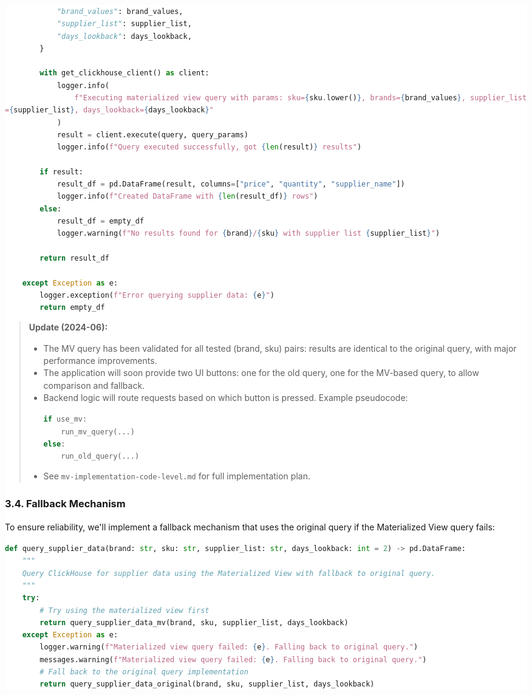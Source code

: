 ```python
            "brand_values": brand_values,
            "supplier_list": supplier_list,
            "days_lookback": days_lookback,
        }

        with get_clickhouse_client() as client:
            logger.info(
                f"Executing materialized view query with params: sku={sku.lower()}, brands={brand_values}, supplier_list={supplier_list}, days_lookback={days_lookback}"
            )
            result = client.execute(query, query_params)
            logger.info(f"Query executed successfully, got {len(result)} results")

        if result:
            result_df = pd.DataFrame(result, columns=["price", "quantity", "supplier_name"])
            logger.info(f"Created DataFrame with {len(result_df)} rows")
        else:
            result_df = empty_df
            logger.warning(f"No results found for {brand}/{sku} with supplier list {supplier_list}")

        return result_df

    except Exception as e:
        logger.exception(f"Error querying supplier data: {e}")
        return empty_df
```

> **Update (2024-06):**
> - The MV query has been validated for all tested (brand, sku) pairs: results are identical to the original query, with major performance improvements.
> - The application will soon provide two UI buttons: one for the old query, one for the MV-based query, to allow comparison and fallback.
> - Backend logic will route requests based on which button is pressed. Example pseudocode:
>   ```python
>   if use_mv:
>       run_mv_query(...)
>   else:
>       run_old_query(...)
>   ```
> - See `mv-implementation-code-level.md` for full implementation plan.

### 3.4. Fallback Mechanism

To ensure reliability, we'll implement a fallback mechanism that uses the original query if the Materialized View query fails:

```python
def query_supplier_data(brand: str, sku: str, supplier_list: str, days_lookback: int = 2) -> pd.DataFrame:
    """
    Query ClickHouse for supplier data using the Materialized View with fallback to original query.
    """
    try:
        # Try using the materialized view first
        return query_supplier_data_mv(brand, sku, supplier_list, days_lookback)
    except Exception as e:
        logger.warning(f"Materialized view query failed: {e}. Falling back to original query.")
        messages.warning(f"Materialized view query failed: {e}. Falling back to original query.")
        # Fall back to the original query implementation
        return query_supplier_data_original(brand, sku, supplier_list, days_lookback)
```
